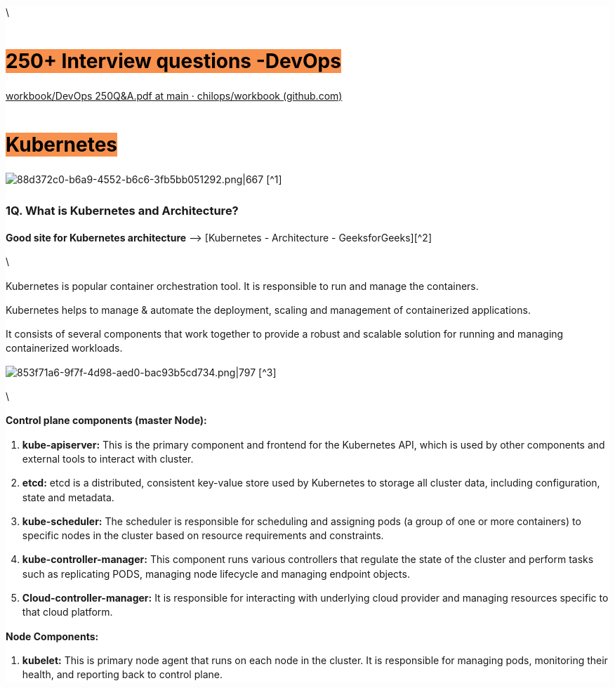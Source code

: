 \

# <mark style="background-color:#F8914D;">**250+ Interview questions -DevOps**</mark>

[workbook/DevOps 250Q&A.pdf at main · chilops/workbook (github.com)](https://github.com/chilops/workbook/blob/main/DevOps%20250Q%26A.pdf) 

 

# <mark style="background-color:#F8914D;">**Kubernetes**</mark>

![88d372c0-b6a9-4552-b6c6-3fb5bb051292.png|667](https://images.amplenote.com/602cceb4-48a2-11ef-bf57-26e37c279344/88d372c0-b6a9-4552-b6c6-3fb5bb051292.png) [^1]

### **1Q. What is Kubernetes and Architecture?**

**Good site for Kubernetes architecture** --> [Kubernetes - Architecture - GeeksforGeeks][^2] 

\

Kubernetes is popular container orchestration tool.  It is responsible to run and manage the containers.

Kubernetes helps to manage & automate the deployment, scaling and management of containerized applications.

It consists of several components that work together to provide a robust and scalable solution for running and managing containerized workloads.

![853f71a6-9f7f-4d98-aed0-bac93b5cd734.png|797](https://images.amplenote.com/ddc6c490-47dc-11ef-8674-6ef34fa959ce/853f71a6-9f7f-4d98-aed0-bac93b5cd734.png) [^3]

\

**Control plane components (master Node):**

1. **kube-apiserver:** This is the primary component and frontend for the Kubernetes API, which is used by other components and external tools to interact with cluster.

1. **etcd:** etcd is a distributed, consistent key-value store used by Kubernetes to storage all cluster data, including configuration, state and metadata.

1. **kube-scheduler:** The scheduler is responsible for scheduling and assigning pods (a group of one or more containers) to specific nodes in the cluster based on resource requirements and constraints.

1. **kube-controller-manager:** This component runs various controllers that regulate the state of the cluster and perform tasks such as replicating PODS, managing node lifecycle and managing endpoint objects.

1. **Cloud-controller-manager:** It is responsible for interacting with underlying cloud provider and managing resources specific to that cloud platform.

**Node Components:**

1. **kubelet:** This is primary node agent that runs on each node in the cluster. It is responsible for managing pods, monitoring their health, and reporting back to control plane.
